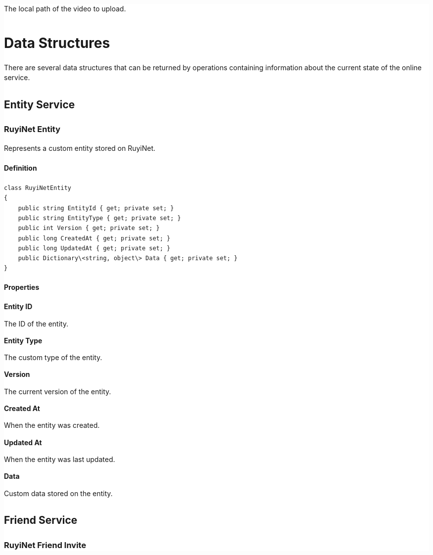   The local path of the video to upload.

####  

Data Structures
===============

There are several data structures that can be returned by operations
containing information about the current state of the online service.

Entity Service
--------------

### RuyiNet Entity

Represents a custom entity stored on RuyiNet.

#### Definition

    class RuyiNetEntity
    {
        public string EntityId { get; private set; }
        public string EntityType { get; private set; }
        public int Version { get; private set; }
        public long CreatedAt { get; private set; }
        public long UpdatedAt { get; private set; }
        public Dictionary\<string, object\> Data { get; private set; }
    }

#### Properties

  **Entity ID**     
  
  The ID of the entity.
  
  **Entity Type**   
  
  The custom type of the entity.
  
  **Version**       
  
  The current version of the entity.
  
  **Created At**    
  
  When the entity was created.
  
  **Updated At**    
  
  When the entity was last updated.
  
  **Data**          
  
  Custom data stored on the entity.

Friend Service
--------------

### RuyiNet Friend Invite
